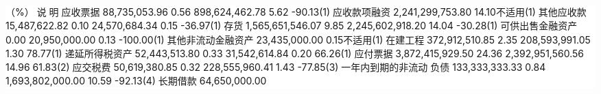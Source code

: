 （%）
说
明
应收票据
88,735,053.96
0.56
898,624,462.78
5.62
-90.13(1)
应收款项融资
2,241,299,753.80
14.10不适用(1)
其他应收款
15,487,622.82
0.10
24,570,684.34
0.15
-36.97(1)
存货
1,565,651,546.07
9.85
2,245,602,918.20
14.04
-30.28(1)
可供出售金融资产0.00
20,950,000.00
0.13
-100.00(1)
其他非流动金融资产
23,435,000.00
0.15不适用(1)
在建工程
372,912,510.85
2.35
208,593,991.05
1.30
78.77(1)
递延所得税资产
52,443,513.80
0.33
31,542,614.84
0.20
66.26(1)
应付票据
3,872,415,929.50
24.36
2,392,951,560.56
14.96
61.83(2)
应交税费
50,619,380.85
0.32
228,555,960.41
1.43
-77.85(3)
一年内到期的非流动
负债
133,333,333.33
0.84
1,693,802,000.00
10.59
-92.13(4)
长期借款
64,650,000.00